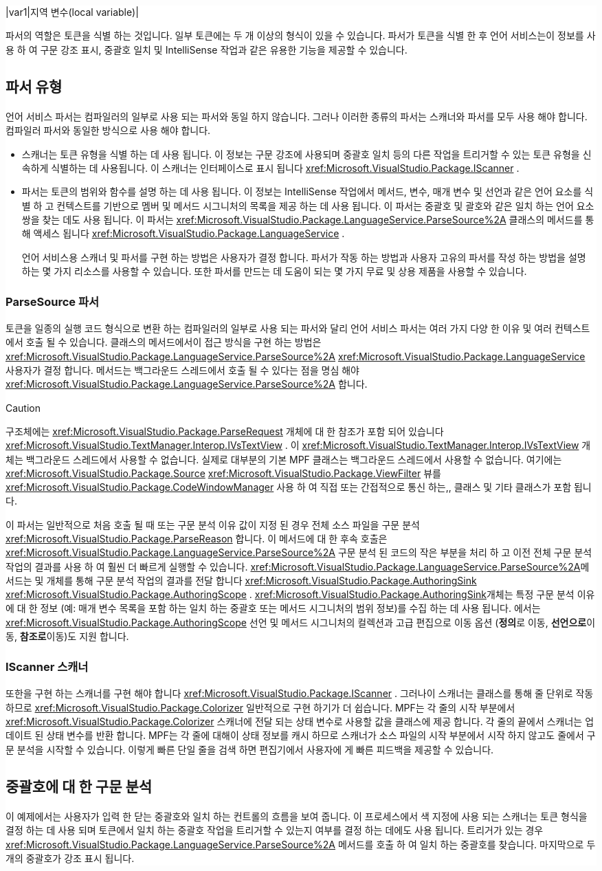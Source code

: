 |var1|지역 변수(local variable)|  
  
 파서의 역할은 토큰을 식별 하는 것입니다. 일부 토큰에는 두 개 이상의 형식이 있을 수 있습니다. 파서가 토큰을 식별 한 후 언어 서비스는이 정보를 사용 하 여 구문 강조 표시, 중괄호 일치 및 IntelliSense 작업과 같은 유용한 기능을 제공할 수 있습니다.  
  
## <a name="types-of-parsers"></a>파서 유형  
 언어 서비스 파서는 컴파일러의 일부로 사용 되는 파서와 동일 하지 않습니다. 그러나 이러한 종류의 파서는 스캐너와 파서를 모두 사용 해야 합니다. 컴파일러 파서와 동일한 방식으로 사용 해야 합니다.  
  
- 스캐너는 토큰 유형을 식별 하는 데 사용 됩니다. 이 정보는 구문 강조에 사용되며 중괄호 일치 등의 다른 작업을 트리거할 수 있는 토큰 유형을 신속하게 식별하는 데 사용됩니다. 이 스캐너는 인터페이스로 표시 됩니다 <xref:Microsoft.VisualStudio.Package.IScanner> .  
  
- 파서는 토큰의 범위와 함수를 설명 하는 데 사용 됩니다. 이 정보는 IntelliSense 작업에서 메서드, 변수, 매개 변수 및 선언과 같은 언어 요소를 식별 하 고 컨텍스트를 기반으로 멤버 및 메서드 시그니처의 목록을 제공 하는 데 사용 됩니다. 이 파서는 중괄호 및 괄호와 같은 일치 하는 언어 요소 쌍을 찾는 데도 사용 됩니다. 이 파서는 <xref:Microsoft.VisualStudio.Package.LanguageService.ParseSource%2A> 클래스의 메서드를 통해 액세스 됩니다 <xref:Microsoft.VisualStudio.Package.LanguageService> .  
  
  언어 서비스용 스캐너 및 파서를 구현 하는 방법은 사용자가 결정 합니다. 파서가 작동 하는 방법과 사용자 고유의 파서를 작성 하는 방법을 설명 하는 몇 가지 리소스를 사용할 수 있습니다. 또한 파서를 만드는 데 도움이 되는 몇 가지 무료 및 상용 제품을 사용할 수 있습니다.  
  
### <a name="the-parsesource-parser"></a>ParseSource 파서  
 토큰을 일종의 실행 코드 형식으로 변환 하는 컴파일러의 일부로 사용 되는 파서와 달리 언어 서비스 파서는 여러 가지 다양 한 이유 및 여러 컨텍스트에서 호출 될 수 있습니다. 클래스의 메서드에서이 접근 방식을 구현 하는 방법은 <xref:Microsoft.VisualStudio.Package.LanguageService.ParseSource%2A> <xref:Microsoft.VisualStudio.Package.LanguageService> 사용자가 결정 합니다. 메서드는 백그라운드 스레드에서 호출 될 수 있다는 점을 명심 해야 <xref:Microsoft.VisualStudio.Package.LanguageService.ParseSource%2A> 합니다.  
  
> [!CAUTION]
> 구조체에는 <xref:Microsoft.VisualStudio.Package.ParseRequest> 개체에 대 한 참조가 포함 되어 있습니다 <xref:Microsoft.VisualStudio.TextManager.Interop.IVsTextView> . 이 <xref:Microsoft.VisualStudio.TextManager.Interop.IVsTextView> 개체는 백그라운드 스레드에서 사용할 수 없습니다. 실제로 대부분의 기본 MPF 클래스는 백그라운드 스레드에서 사용할 수 없습니다. 여기에는 <xref:Microsoft.VisualStudio.Package.Source> <xref:Microsoft.VisualStudio.Package.ViewFilter> 뷰를 <xref:Microsoft.VisualStudio.Package.CodeWindowManager> 사용 하 여 직접 또는 간접적으로 통신 하는,, 클래스 및 기타 클래스가 포함 됩니다.  
  
 이 파서는 일반적으로 처음 호출 될 때 또는 구문 분석 이유 값이 지정 된 경우 전체 소스 파일을 구문 분석 <xref:Microsoft.VisualStudio.Package.ParseReason> 합니다. 이 메서드에 대 한 후속 호출은 <xref:Microsoft.VisualStudio.Package.LanguageService.ParseSource%2A> 구문 분석 된 코드의 작은 부분을 처리 하 고 이전 전체 구문 분석 작업의 결과를 사용 하 여 훨씬 더 빠르게 실행할 수 있습니다. <xref:Microsoft.VisualStudio.Package.LanguageService.ParseSource%2A>메서드는 및 개체를 통해 구문 분석 작업의 결과를 전달 합니다 <xref:Microsoft.VisualStudio.Package.AuthoringSink> <xref:Microsoft.VisualStudio.Package.AuthoringScope> . <xref:Microsoft.VisualStudio.Package.AuthoringSink>개체는 특정 구문 분석 이유에 대 한 정보 (예: 매개 변수 목록을 포함 하는 일치 하는 중괄호 또는 메서드 시그니처의 범위 정보)를 수집 하는 데 사용 됩니다. 에서는 <xref:Microsoft.VisualStudio.Package.AuthoringScope> 선언 및 메서드 시그니처의 컬렉션과 고급 편집으로 이동 옵션 (**정의**로 이동, **선언으로**이동, **참조로**이동)도 지원 합니다.  
  
### <a name="the-iscanner-scanner"></a>IScanner 스캐너  
 또한을 구현 하는 스캐너를 구현 해야 합니다 <xref:Microsoft.VisualStudio.Package.IScanner> . 그러나이 스캐너는 클래스를 통해 줄 단위로 작동 하므로 <xref:Microsoft.VisualStudio.Package.Colorizer> 일반적으로 구현 하기가 더 쉽습니다. MPF는 각 줄의 시작 부분에서 <xref:Microsoft.VisualStudio.Package.Colorizer> 스캐너에 전달 되는 상태 변수로 사용할 값을 클래스에 제공 합니다. 각 줄의 끝에서 스캐너는 업데이트 된 상태 변수를 반환 합니다. MPF는 각 줄에 대해이 상태 정보를 캐시 하므로 스캐너가 소스 파일의 시작 부분에서 시작 하지 않고도 줄에서 구문 분석을 시작할 수 있습니다. 이렇게 빠른 단일 줄을 검색 하면 편집기에서 사용자에 게 빠른 피드백을 제공할 수 있습니다.  
  
## <a name="parsing-for-matching-braces"></a>중괄호에 대 한 구문 분석  
 이 예제에서는 사용자가 입력 한 닫는 중괄호와 일치 하는 컨트롤의 흐름을 보여 줍니다. 이 프로세스에서 색 지정에 사용 되는 스캐너는 토큰 형식을 결정 하는 데 사용 되며 토큰에서 일치 하는 중괄호 작업을 트리거할 수 있는지 여부를 결정 하는 데에도 사용 됩니다. 트리거가 있는 경우 <xref:Microsoft.VisualStudio.Package.LanguageService.ParseSource%2A> 메서드를 호출 하 여 일치 하는 중괄호를 찾습니다. 마지막으로 두 개의 중괄호가 강조 표시 됩니다.  
  